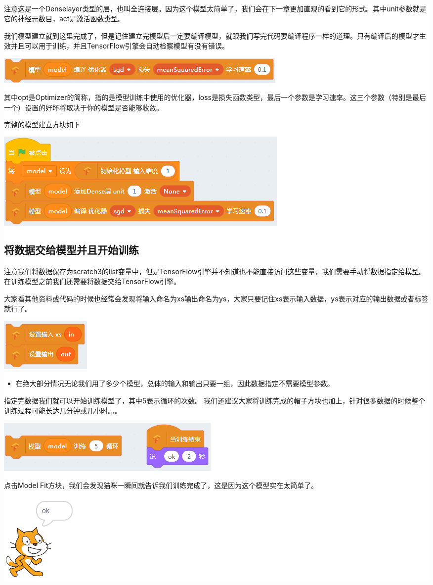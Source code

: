 注意这是一个Denselayer类型的层，也叫全连接层。因为这个模型太简单了，我们会在下一章更加直观的看到它的形式。其中unit参数就是它的神经元数目，act是激活函数类型。

我们模型建立就到这里完成了，但是记住建立完模型后一定要编译模型，就跟我们写完代码要编译程序一样的道理。只有编译后的模型才生效并且可以用于训练，并且TensorFlow引擎会自动检察模型有没有错误。

![](./images/c02_10.png)

其中opt是Optimizer的简称，指的是模型训练中使用的优化器，loss是损失函数类型，最后一个参数是学习速率。这三个参数（特别是最后一个）设置的好坏将取决于你的模型是否能够收敛。

完整的模型建立方块如下

![](./images/c02_11.png)

## 将数据交给模型并且开始训练

注意我们将数据保存为scratch3的list变量中，但是TensorFlow引擎并不知道也不能直接访问这些变量，我们需要手动将数据指定给模型。在训练模型之前我们还需要将数据交给TensorFlow引擎。

大家看其他资料或代码的时候也经常会发现将输入命名为xs输出命名为ys，大家只要记住xs表示输入数据，ys表示对应的输出数据或者标签就行了。

![](./images/c02_12.png)

* 在绝大部分情况无论我们用了多少个模型，总体的输入和输出只要一组，因此数据指定不需要模型参数。

指定完数据我们就可以开始训练模型了，其中5表示循环的次数。
我们还建议大家将训练完成的帽子方块也加上，针对很多数据的时候整个训练过程可能长达几分钟或几小时。。。

![](./images/c02_13.png)

点击Model Fit方块，我们会发现猫咪一瞬间就告诉我们训练完成了，这是因为这个模型实在太简单了。

![](./images/c02_15.png)
